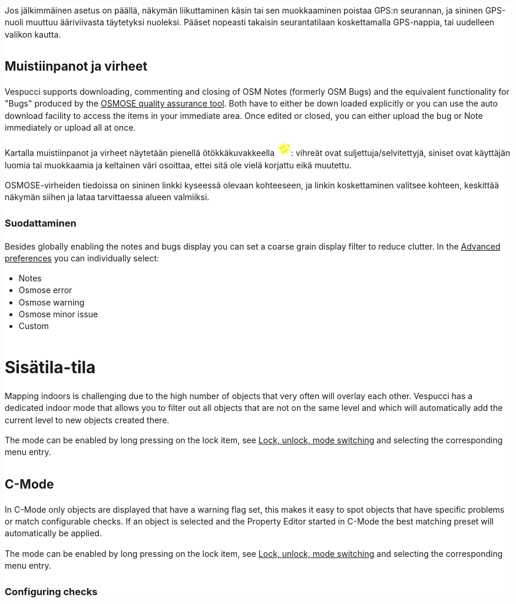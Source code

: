 Jos jälkimmäinen asetus on päällä, näkymän liikuttaminen käsin tai sen muokkaaminen poistaa GPS:n seurannan, ja sininen GPS-nuoli muuttuu ääriviivasta täytetyksi nuoleksi. Pääset nopeasti takaisin seurantatilaan koskettamalla GPS-nappia, tai uudelleen valikon kautta.

## Muistiinpanot ja virheet

Vespucci supports downloading, commenting and closing of OSM Notes (formerly OSM Bugs) and the equivalent functionality for "Bugs" produced by the [OSMOSE quality assurance tool](http://osmose.openstreetmap.fr/en/map/). Both have to either be down loaded explicitly or you can use the auto download facility to access the items in your immediate area. Once edited or closed, you can either upload the bug or Note immediately or upload all at once.

Kartalla muistiinpanot ja virheet näytetään pienellä ötökkäkuvakkeella ![Bug](../images/bug_open.png): vihreät ovat suljettuja/selvitettyjä, siniset ovat käyttäjän luomia tai muokkaamia ja keltainen väri osoittaa, ettei sitä ole vielä korjattu eikä muutettu. 

OSMOSE-virheiden tiedoissa on sininen linkki kyseessä olevaan kohteeseen, ja linkin koskettaminen valitsee kohteen, keskittää näkymän siihen ja lataa tarvittaessa alueen valmiiksi. 

### Suodattaminen

Besides globally enabling the notes and bugs display you can set a coarse grain display filter to reduce clutter. In the [Advanced preferences](Advanced%20preferences.md) you can individually select:

* Notes
* Osmose error
* Osmose warning
* Osmose minor issue
* Custom

<a id="indoor"></a>

# Sisätila-tila

Mapping indoors is challenging due to the high number of objects that very often will overlay each other. Vespucci has a dedicated indoor mode that allows you to filter out all objects that are not on the same level and which will automatically add the current level to new objects created there.

The mode can be enabled by long pressing on the lock item, see [Lock, unlock, mode switching](#lock) and selecting the corresponding menu entry.

<a id="c-mode"></a>

## C-Mode

In C-Mode only objects are displayed that have a warning flag set, this makes it easy to spot objects that have specific problems or match configurable checks. If an object is selected and the Property Editor started in C-Mode the best matching preset will automatically be applied.

The mode can be enabled by long pressing on the lock item, see [Lock, unlock, mode switching](#lock) and selecting the corresponding menu entry.

### Configuring checks
